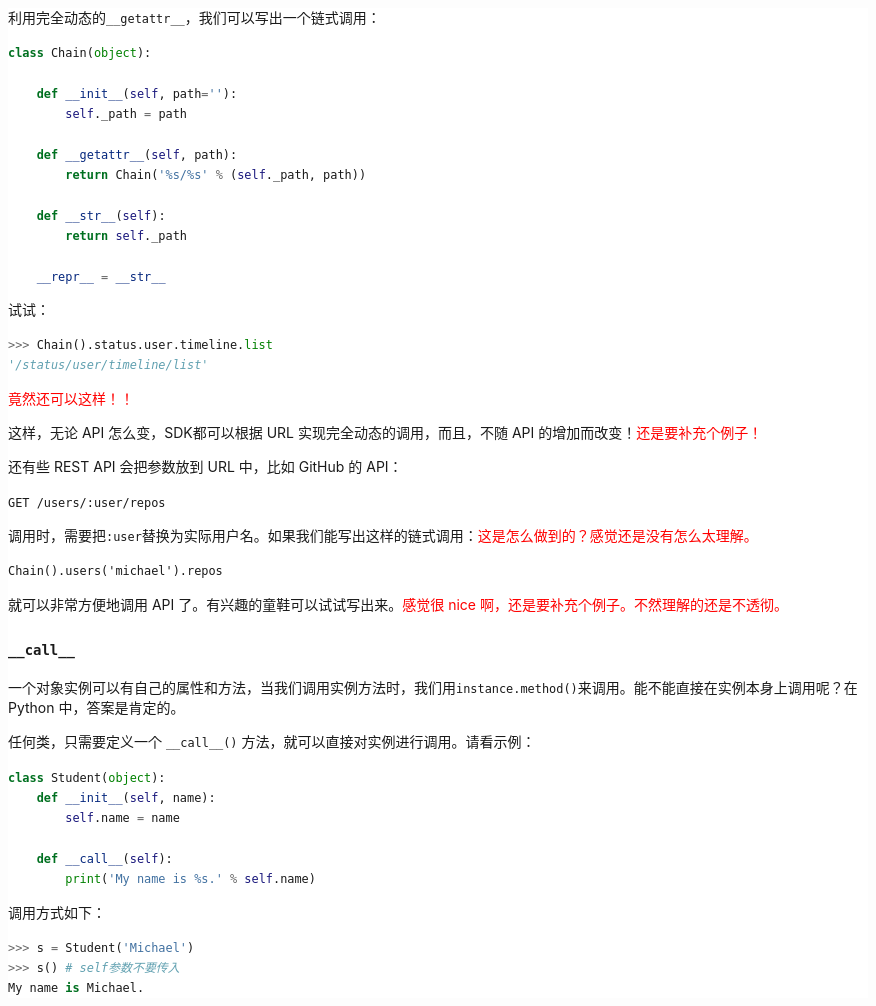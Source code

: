 利用完全动态的`__getattr__`，我们可以写出一个链式调用：<span style="color:red;"></span>

```py
class Chain(object):

    def __init__(self, path=''):
        self._path = path

    def __getattr__(self, path):
        return Chain('%s/%s' % (self._path, path))

    def __str__(self):
        return self._path

    __repr__ = __str__
```

试试：

```py
>>> Chain().status.user.timeline.list
'/status/user/timeline/list'
```

<span style="color:red;">竟然还可以这样！！</span>

这样，无论 API 怎么变，SDK都可以根据 URL 实现完全动态的调用，而且，不随 API 的增加而改变！<span style="color:red;">还是要补充个例子！</span>

还有些 REST API 会把参数放到 URL 中，比如 GitHub 的 API：

```
GET /users/:user/repos
```

调用时，需要把`:user`替换为实际用户名。如果我们能写出这样的链式调用：<span style="color:red;">这是怎么做到的？感觉还是没有怎么太理解。</span>

```
Chain().users('michael').repos
```

就可以非常方便地调用 API 了。有兴趣的童鞋可以试试写出来。<span style="color:red;">感觉很 nice 啊，还是要补充个例子。不然理解的还是不透彻。</span>

### `__call__`

一个对象实例可以有自己的属性和方法，当我们调用实例方法时，我们用`instance.method()`来调用。能不能直接在实例本身上调用呢？在 Python 中，答案是肯定的。

任何类，只需要定义一个 `__call__()` 方法，就可以直接对实例进行调用。请看示例：

```py
class Student(object):
    def __init__(self, name):
        self.name = name

    def __call__(self):
        print('My name is %s.' % self.name)
```

调用方式如下：

```py
>>> s = Student('Michael')
>>> s() # self参数不要传入
My name is Michael.
```
